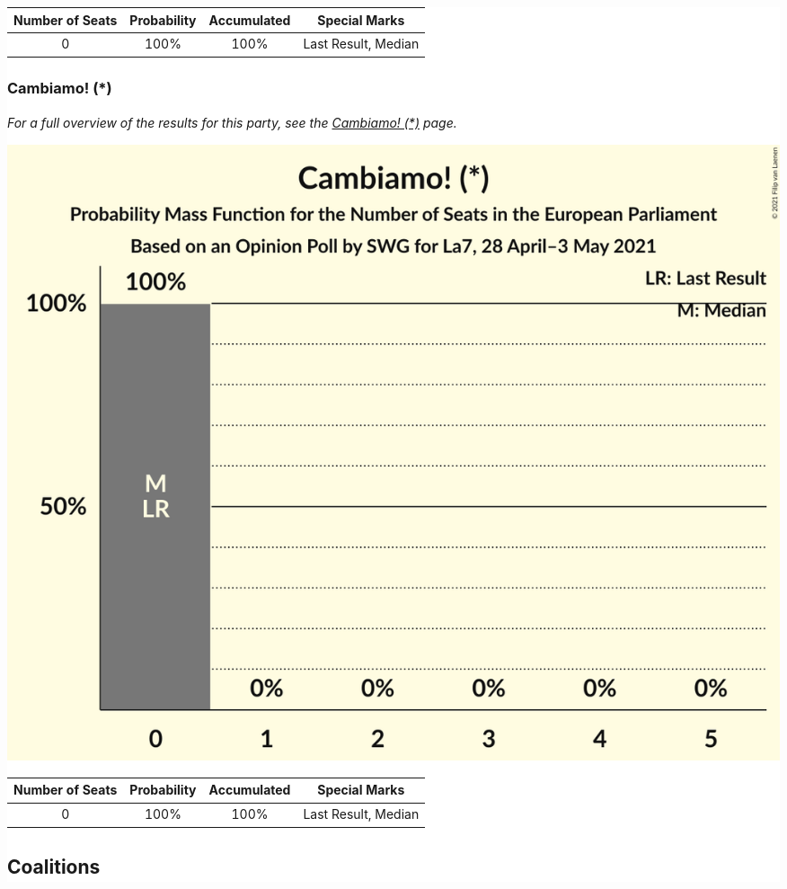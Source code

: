 | Number of Seats | Probability | Accumulated | Special Marks |
|:---------------:|:-----------:|:-----------:|:-------------:|
| 0 | 100% | 100% | Last Result, Median |

### Cambiamo! (*)

*For a full overview of the results for this party, see the [Cambiamo! (*)](party-cambiamo.html) page.*

![Graph with seats probability mass function not yet produced](2021-05-03-SWG-seats-pmf-cambiamo.png "Seats Probability Mass Function")

| Number of Seats | Probability | Accumulated | Special Marks |
|:---------------:|:-----------:|:-----------:|:-------------:|
| 0 | 100% | 100% | Last Result, Median |


## Coalitions
